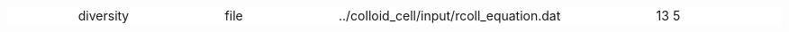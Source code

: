 <td>&#160;</td>
<td>&#160;</td>
<td>&#160;</td>
<td>&#160;</td>
<td>&#160;</td>
<td>&#160;</td>
<td>&#160;</td>
<td>&#160;</td>
<td>&#160;</td>
<td>&#160;</td>
</tr>
<tr class="row-odd"><td>diversity</td>
<td>&#160;</td>
<td>&#160;</td>
<td>&#160;</td>
<td>&#160;</td>
<td>&#160;</td>
<td>&#160;</td>
<td>&#160;</td>
<td>&#160;</td>
<td>&#160;</td>
<td>&#160;</td>
<td>&#160;</td>
<td>&#160;</td>
<td>&#160;</td>
</tr>
<tr class="row-even"><td>file</td>
<td>&#160;</td>
<td>&#160;</td>
<td>&#160;</td>
<td>&#160;</td>
<td>&#160;</td>
<td>&#160;</td>
<td>&#160;</td>
<td>&#160;</td>
<td>&#160;</td>
<td>&#160;</td>
<td>&#160;</td>
<td>&#160;</td>
<td>&#160;</td>
</tr>
<tr class="row-odd"><td>../colloid_cell/input/rcoll_equation.dat</td>
<td>&#160;</td>
<td>&#160;</td>
<td>&#160;</td>
<td>&#160;</td>
<td>&#160;</td>
<td>&#160;</td>
<td>&#160;</td>
<td>&#160;</td>
<td>&#160;</td>
<td>&#160;</td>
<td>&#160;</td>
<td>&#160;</td>
<td>&#160;</td>
</tr>
<tr class="row-even"><td>13 5</td>
<td>&#160;</td>
<td>&#160;</td>
<td>&#160;</td>
<td>&#160;</td>
<td>&#160;</td>
<td>&#160;</td>
<td>&#160;</td>